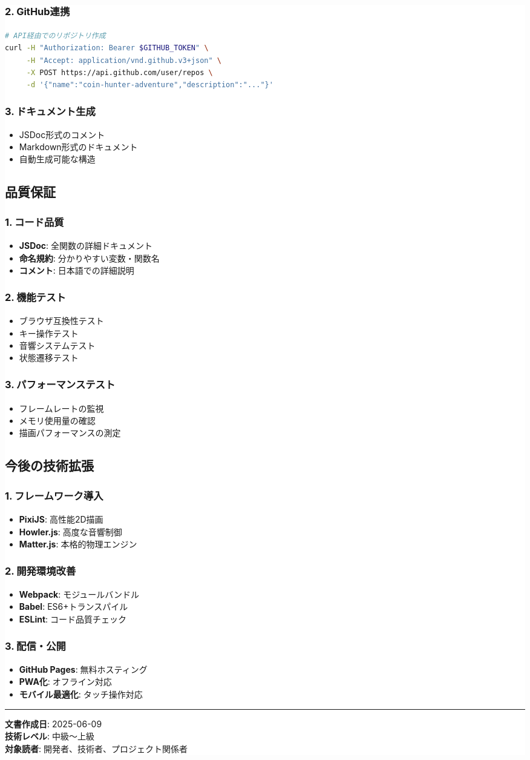 ### 2. GitHub連携
```bash
# API経由でのリポジトリ作成
curl -H "Authorization: Bearer $GITHUB_TOKEN" \
     -H "Accept: application/vnd.github.v3+json" \
     -X POST https://api.github.com/user/repos \
     -d '{"name":"coin-hunter-adventure","description":"..."}'
```

### 3. ドキュメント生成
- JSDoc形式のコメント
- Markdown形式のドキュメント
- 自動生成可能な構造

## 品質保証

### 1. コード品質
- **JSDoc**: 全関数の詳細ドキュメント
- **命名規約**: 分かりやすい変数・関数名
- **コメント**: 日本語での詳細説明

### 2. 機能テスト
- ブラウザ互換性テスト
- キー操作テスト
- 音響システムテスト
- 状態遷移テスト

### 3. パフォーマンステスト
- フレームレートの監視
- メモリ使用量の確認
- 描画パフォーマンスの測定

## 今後の技術拡張

### 1. フレームワーク導入
- **PixiJS**: 高性能2D描画
- **Howler.js**: 高度な音響制御
- **Matter.js**: 本格的物理エンジン

### 2. 開発環境改善
- **Webpack**: モジュールバンドル
- **Babel**: ES6+トランスパイル
- **ESLint**: コード品質チェック

### 3. 配信・公開
- **GitHub Pages**: 無料ホスティング
- **PWA化**: オフライン対応
- **モバイル最適化**: タッチ操作対応

---

**文書作成日**: 2025-06-09  
**技術レベル**: 中級〜上級  
**対象読者**: 開発者、技術者、プロジェクト関係者